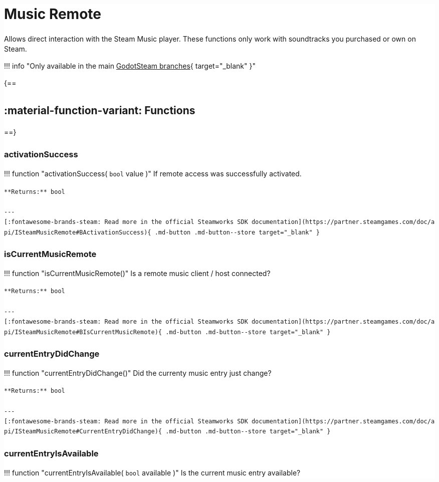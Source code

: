# Music Remote

Allows direct interaction with the Steam Music player. These functions only work with soundtracks you purchased or own on Steam.

!!! info "Only available in the main [GodotSteam branches](https://github.com/CoaguCo-Industries/GodotSteam){ target="\_blank" }"

{==
## :material-function-variant: Functions
==}

### activationSuccess

!!! function "activationSuccess( ```bool``` value )"
	If remote access was successfully activated.

	**Returns:** bool

    ---
    [:fontawesome-brands-steam: Read more in the official Steamworks SDK documentation](https://partner.steamgames.com/doc/api/ISteamMusicRemote#BActivationSuccess){ .md-button .md-button--store target="_blank" }

### isCurrentMusicRemote

!!! function "isCurrentMusicRemote()"
	Is a remote music client / host connected?

	**Returns:** bool

    ---
    [:fontawesome-brands-steam: Read more in the official Steamworks SDK documentation](https://partner.steamgames.com/doc/api/ISteamMusicRemote#BIsCurrentMusicRemote){ .md-button .md-button--store target="_blank" }

### currentEntryDidChange

!!! function "currentEntryDidChange()"
	Did the currenty music entry just change?

	**Returns:** bool

    ---
    [:fontawesome-brands-steam: Read more in the official Steamworks SDK documentation](https://partner.steamgames.com/doc/api/ISteamMusicRemote#CurrentEntryDidChange){ .md-button .md-button--store target="_blank" }

### currentEntryIsAvailable

!!! function "currentEntryIsAvailable( ```bool``` available )"
	Is the current music entry available?
